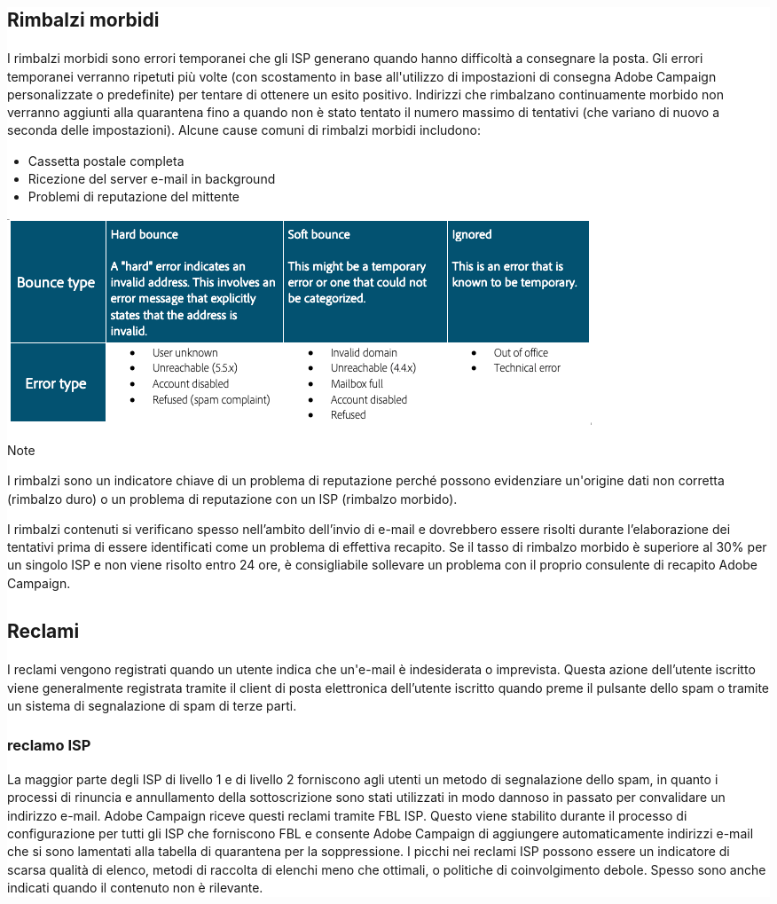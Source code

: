 ## Rimbalzi morbidi

I rimbalzi morbidi sono errori temporanei che gli ISP generano quando hanno difficoltà a consegnare la posta. Gli errori temporanei verranno ripetuti più volte (con scostamento in base all&#39;utilizzo di impostazioni di consegna Adobe Campaign personalizzate o predefinite) per tentare di ottenere un esito positivo. Indirizzi che rimbalzano continuamente morbido non verranno aggiunti alla quarantena fino a quando non è stato tentato il numero massimo di tentativi (che variano di nuovo a seconda delle impostazioni). Alcune cause comuni di rimbalzi morbidi includono:

* Cassetta postale completa
* Ricezione del server e-mail in background
* Problemi di reputazione del mittente

![tipi bounce](assets/bounce-types.png)

>[!NOTE]
>
>I rimbalzi sono un indicatore chiave di un problema di reputazione perché possono evidenziare un&#39;origine dati non corretta (rimbalzo duro) o un problema di reputazione con un ISP (rimbalzo morbido).
>
>I rimbalzi contenuti si verificano spesso nell’ambito dell’invio di e-mail e dovrebbero essere risolti durante l’elaborazione dei tentativi prima di essere identificati come un problema di effettiva recapito. Se il tasso di rimbalzo morbido è superiore al 30% per un singolo ISP e non viene risolto entro 24 ore, è consigliabile sollevare un problema con il proprio consulente di recapito  Adobe Campaign.

## Reclami

I reclami vengono registrati quando un utente indica che un&#39;e-mail è indesiderata o imprevista. Questa azione dell’utente iscritto viene generalmente registrata tramite il client di posta elettronica dell’utente iscritto quando preme il pulsante dello spam o tramite un sistema di segnalazione di spam di terze parti.

### reclamo ISP

La maggior parte degli ISP di livello 1 e di livello 2 forniscono agli utenti un metodo di segnalazione dello spam, in quanto i processi di rinuncia e annullamento della sottoscrizione sono stati utilizzati in modo dannoso in passato per convalidare un indirizzo e-mail.  Adobe Campaign riceve questi reclami tramite FBL ISP. Questo viene stabilito durante il processo di configurazione per tutti gli ISP che forniscono FBL e consente  Adobe Campaign di aggiungere automaticamente indirizzi e-mail che si sono lamentati alla tabella di quarantena per la soppressione. I picchi nei reclami ISP possono essere un indicatore di scarsa qualità di elenco, metodi di raccolta di elenchi meno che ottimali, o politiche di coinvolgimento debole. Spesso sono anche indicati quando il contenuto non è rilevante.
